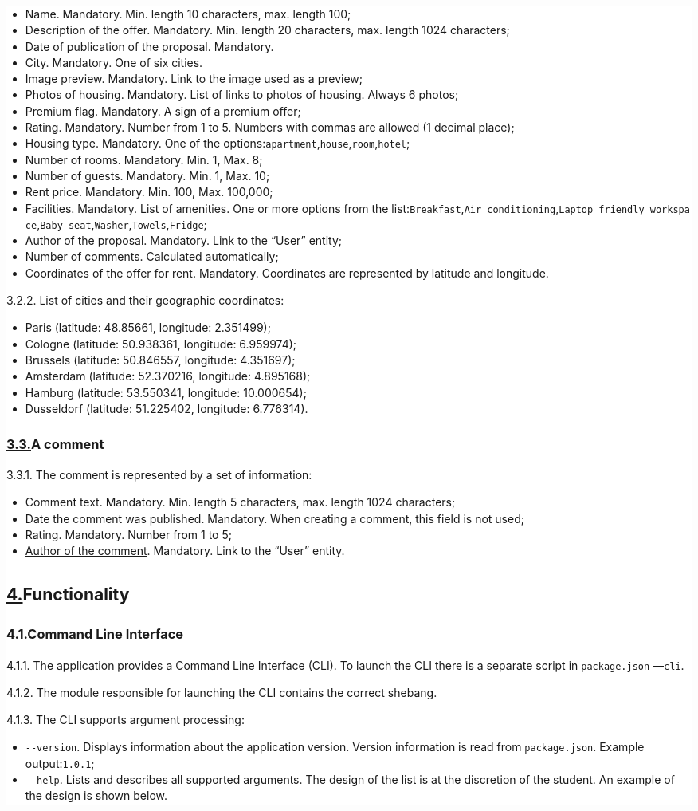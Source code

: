 -   Name. Mandatory. Min. length 10 characters, max. length 100;
-   Description of the offer. Mandatory. Min. length 20 characters, max. length 1024 characters;
-   Date of publication of the proposal. Mandatory.
-   City. Mandatory. One of six cities.
-   Image preview. Mandatory. Link to the image used as a preview;
-   Photos of housing. Mandatory. List of links to photos of housing. Always 6 photos;
-   Premium flag. Mandatory. A sign of a premium offer;
-   Rating. Mandatory. Number from 1 to 5. Numbers with commas are allowed (1 decimal place);
-   Housing type. Mandatory. One of the options:`apartment`,`house`,`room`,`hotel`;
-   Number of rooms. Mandatory. Min. 1, Max. 8;
-   Number of guests. Mandatory. Min. 1, Max. 10;
-   Rent price. Mandatory. Min. 100, Max. 100,000;
-   Facilities. Mandatory. List of amenities. One or more options from the list:`Breakfast`,`Air conditioning`,`Laptop friendly workspace`,`Baby seat`,`Washer`,`Towels`,`Fridge`;
-   [Author of the proposal](https://up.htmlacademy.ru/nodejs-api/2/project/six-cities-simple#user-entity). Mandatory. Link to the “User” entity;
-   Number of comments. Calculated automatically;
-   Coordinates of the offer for rent. Mandatory. Coordinates are represented by latitude and longitude.

3.2.2. List of cities and their geographic coordinates:

-   Paris (latitude: 48.85661, longitude: 2.351499);
-   Cologne (latitude: 50.938361, longitude: 6.959974);
-   Brussels (latitude: 50.846557, longitude: 4.351697);
-   Amsterdam (latitude: 52.370216, longitude: 4.895168);
-   Hamburg (latitude: 53.550341, longitude: 10.000654);
-   Dusseldorf (latitude: 51.225402, longitude: 6.776314).

### [3.3.](https://up.htmlacademy.ru/nodejs-api/2/project/six-cities-simple#comment-entity)A comment

3.3.1. The comment is represented by a set of information:

-   Comment text. Mandatory. Min. length 5 characters, max. length 1024 characters;
-   Date the comment was published. Mandatory. When creating a comment, this field is not used;
-   Rating. Mandatory. Number from 1 to 5;
-   [Author of the comment](https://up.htmlacademy.ru/nodejs-api/2/project/six-cities-simple#user-entity). Mandatory. Link to the “User” entity.

## [4.](https://up.htmlacademy.ru/nodejs-api/2/project/six-cities-simple#func)Functionality

### [4.1.](https://up.htmlacademy.ru/nodejs-api/2/project/six-cities-simple#cli)Command Line Interface

4.1.1. The application provides a Command Line Interface (CLI). To launch the CLI there is a separate script in `package.json` —`cli`.

4.1.2. The module responsible for launching the CLI contains the correct shebang.

4.1.3. The CLI supports argument processing:

-   `--version`. Displays information about the application version. Version information is read from `package.json`. Example output:`1.0.1`;
-   `--help`. Lists and describes all supported arguments. The design of the list is at the discretion of the student. An example of the design is shown below.

